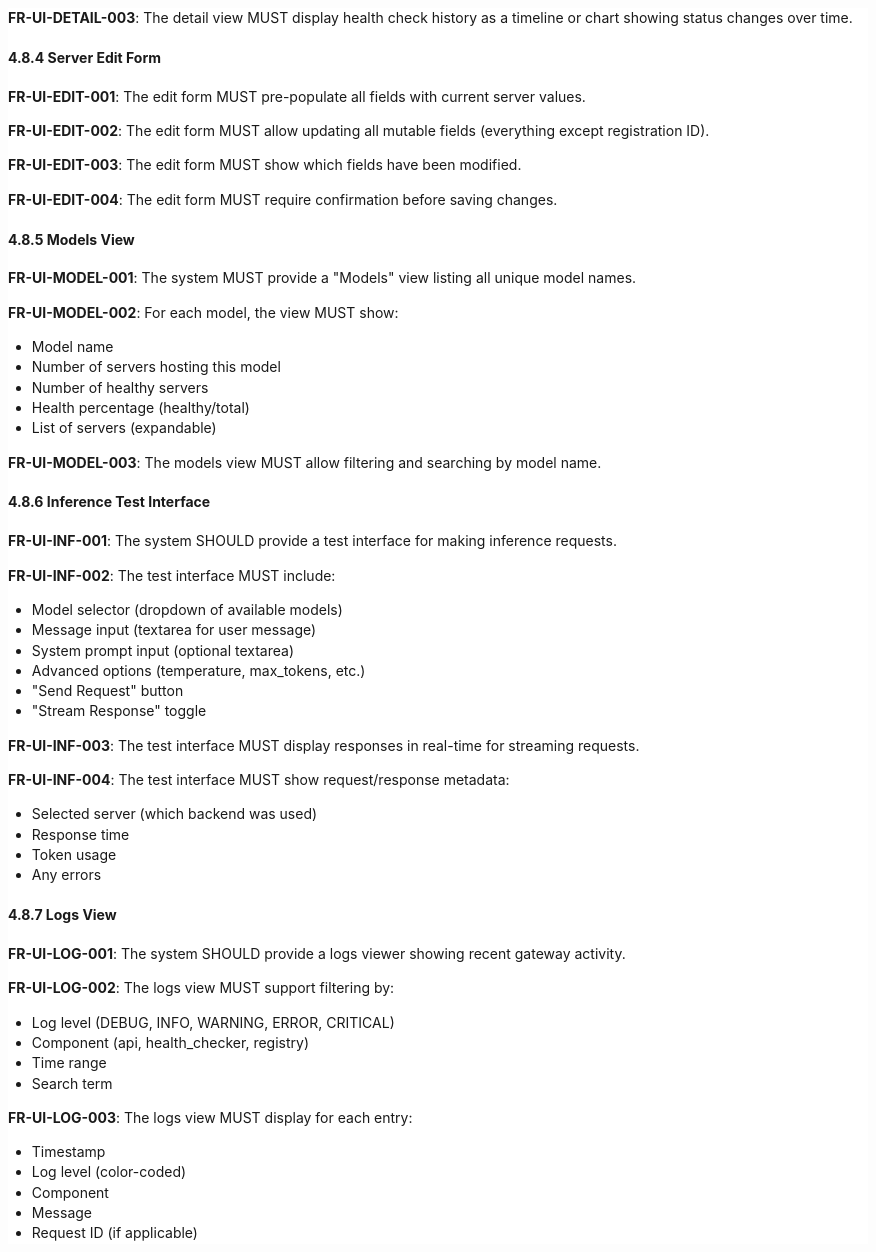 **FR-UI-DETAIL-003**: The detail view MUST display health check history as a timeline or chart showing status changes over time.

#### 4.8.4 Server Edit Form

**FR-UI-EDIT-001**: The edit form MUST pre-populate all fields with current server values.

**FR-UI-EDIT-002**: The edit form MUST allow updating all mutable fields (everything except registration ID).

**FR-UI-EDIT-003**: The edit form MUST show which fields have been modified.

**FR-UI-EDIT-004**: The edit form MUST require confirmation before saving changes.

#### 4.8.5 Models View

**FR-UI-MODEL-001**: The system MUST provide a "Models" view listing all unique model names.

**FR-UI-MODEL-002**: For each model, the view MUST show:
- Model name
- Number of servers hosting this model
- Number of healthy servers
- Health percentage (healthy/total)
- List of servers (expandable)

**FR-UI-MODEL-003**: The models view MUST allow filtering and searching by model name.

#### 4.8.6 Inference Test Interface

**FR-UI-INF-001**: The system SHOULD provide a test interface for making inference requests.

**FR-UI-INF-002**: The test interface MUST include:
- Model selector (dropdown of available models)
- Message input (textarea for user message)
- System prompt input (optional textarea)
- Advanced options (temperature, max_tokens, etc.)
- "Send Request" button
- "Stream Response" toggle

**FR-UI-INF-003**: The test interface MUST display responses in real-time for streaming requests.

**FR-UI-INF-004**: The test interface MUST show request/response metadata:
- Selected server (which backend was used)
- Response time
- Token usage
- Any errors

#### 4.8.7 Logs View

**FR-UI-LOG-001**: The system SHOULD provide a logs viewer showing recent gateway activity.

**FR-UI-LOG-002**: The logs view MUST support filtering by:
- Log level (DEBUG, INFO, WARNING, ERROR, CRITICAL)
- Component (api, health_checker, registry)
- Time range
- Search term

**FR-UI-LOG-003**: The logs view MUST display for each entry:
- Timestamp
- Log level (color-coded)
- Component
- Message
- Request ID (if applicable)
